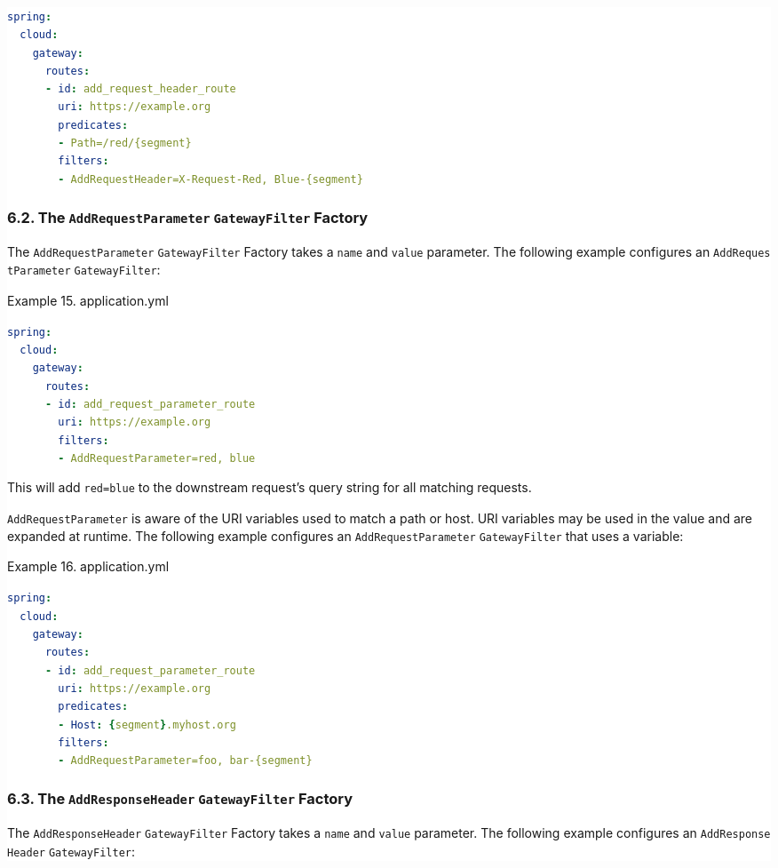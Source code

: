 ```yaml
spring:
  cloud:
    gateway:
      routes:
      - id: add_request_header_route
        uri: https://example.org
        predicates:
        - Path=/red/{segment}
        filters:
        - AddRequestHeader=X-Request-Red, Blue-{segment}
```

### 6.2. The `AddRequestParameter` `GatewayFilter` Factory

The `AddRequestParameter` `GatewayFilter` Factory takes a `name` and `value` parameter. The following example configures an `AddRequestParameter` `GatewayFilter`:

Example 15. application.yml

```yaml
spring:
  cloud:
    gateway:
      routes:
      - id: add_request_parameter_route
        uri: https://example.org
        filters:
        - AddRequestParameter=red, blue
```

This will add `red=blue` to the downstream request’s query string for all matching requests.

`AddRequestParameter` is aware of the URI variables used to match a path or host. URI variables may be used in the value and are expanded at runtime. The following example configures an `AddRequestParameter` `GatewayFilter` that uses a variable:

Example 16. application.yml

```yaml
spring:
  cloud:
    gateway:
      routes:
      - id: add_request_parameter_route
        uri: https://example.org
        predicates:
        - Host: {segment}.myhost.org
        filters:
        - AddRequestParameter=foo, bar-{segment}
```

### 6.3. The `AddResponseHeader` `GatewayFilter` Factory

The `AddResponseHeader` `GatewayFilter` Factory takes a `name` and `value` parameter. The following example configures an `AddResponseHeader` `GatewayFilter`:
